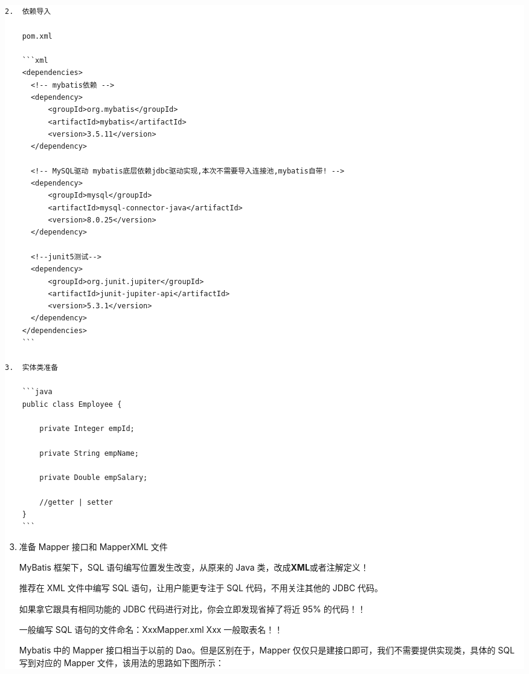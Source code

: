     2.  依赖导入

        pom.xml

        ```xml
        <dependencies>
          <!-- mybatis依赖 -->
          <dependency>
              <groupId>org.mybatis</groupId>
              <artifactId>mybatis</artifactId>
              <version>3.5.11</version>
          </dependency>

          <!-- MySQL驱动 mybatis底层依赖jdbc驱动实现,本次不需要导入连接池,mybatis自带! -->
          <dependency>
              <groupId>mysql</groupId>
              <artifactId>mysql-connector-java</artifactId>
              <version>8.0.25</version>
          </dependency>

          <!--junit5测试-->
          <dependency>
              <groupId>org.junit.jupiter</groupId>
              <artifactId>junit-jupiter-api</artifactId>
              <version>5.3.1</version>
          </dependency>
        </dependencies>
        ```

    3.  实体类准备

        ```java
        public class Employee {

            private Integer empId;

            private String empName;

            private Double empSalary;

            //getter | setter
        }
        ```

3.  准备 Mapper 接口和 MapperXML 文件

    MyBatis 框架下，SQL 语句编写位置发生改变，从原来的 Java 类，改成**XML**或者注解定义！

    推荐在 XML 文件中编写 SQL 语句，让用户能更专注于 SQL 代码，不用关注其他的 JDBC 代码。

    如果拿它跟具有相同功能的 JDBC 代码进行对比，你会立即发现省掉了将近 95% 的代码！！

    一般编写 SQL 语句的文件命名：XxxMapper.xml Xxx 一般取表名！！

    Mybatis 中的 Mapper 接口相当于以前的 Dao。但是区别在于，Mapper 仅仅只是建接口即可，我们不需要提供实现类，具体的 SQL 写到对应的 Mapper 文件，该用法的思路如下图所示：
